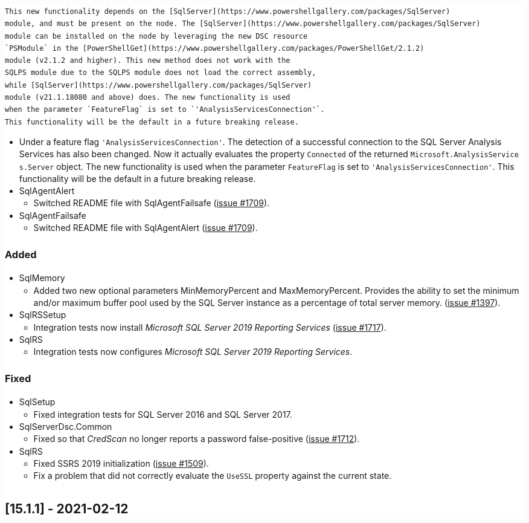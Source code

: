    This new functionality depends on the [SqlServer](https://www.powershellgallery.com/packages/SqlServer)
    module, and must be present on the node. The [SqlServer](https://www.powershellgallery.com/packages/SqlServer)
    module can be installed on the node by leveraging the new DSC resource
    `PSModule` in the [PowerShellGet](https://www.powershellgallery.com/packages/PowerShellGet/2.1.2)
    module (v2.1.2 and higher). This new method does not work with the
    SQLPS module due to the SQLPS module does not load the correct assembly,
    while [SqlServer](https://www.powershellgallery.com/packages/SqlServer)
    module (v21.1.18080 and above) does. The new functionality is used
    when the parameter `FeatureFlag` is set to `'AnalysisServicesConnection'`.
    This functionality will be the default in a future breaking release.
  - Under a feature flag `'AnalysisServicesConnection'`. The detection of
    a successful connection to the SQL Server Analysis Services has also been
    changed. Now it actually evaluates the property `Connected` of the returned
    `Microsoft.AnalysisServices.Server` object. The new functionality is used
    when the parameter `FeatureFlag` is set to `'AnalysisServicesConnection'`.
    This functionality will be the default in a future breaking release.
- SqlAgentAlert
  - Switched README file with SqlAgentFailsafe ([issue #1709](https://github.com/dsccommunity/SqlServerDsc/issues/1397)).
- SqlAgentFailsafe
  - Switched README file with SqlAgentAlert ([issue #1709](https://github.com/dsccommunity/SqlServerDsc/issues/1397)).

### Added

- SqlMemory
  - Added two new optional parameters MinMemoryPercent and MaxMemoryPercent.
    Provides the ability to set the minimum and/or maximum buffer pool used by
    the SQL Server instance as a percentage of total server memory.
    ([issue #1397](https://github.com/dsccommunity/SqlServerDsc/issues/1397)).
- SqlRSSetup
  - Integration tests now install _Microsoft SQL Server 2019 Reporting Services_
    ([issue #1717](https://github.com/dsccommunity/SqlServerDsc/issues/1717)).
- SqlRS
  - Integration tests now configures _Microsoft SQL Server 2019 Reporting Services_.

### Fixed

- SqlSetup
  - Fixed integration tests for SQL Server 2016 and SQL Server 2017.
- SqlServerDsc.Common
  - Fixed so that _CredScan_ no longer reports a password false-positive
    ([issue #1712](https://github.com/dsccommunity/SqlServerDsc/issues/1712)).
- SqlRS
  - Fixed SSRS 2019 initialization ([issue #1509](https://github.com/dsccommunity/SqlServerDsc/issues/1509)).
  - Fix a problem that did not correctly evaluate the `UseSSL` property against
    the current state.

## [15.1.1] - 2021-02-12
